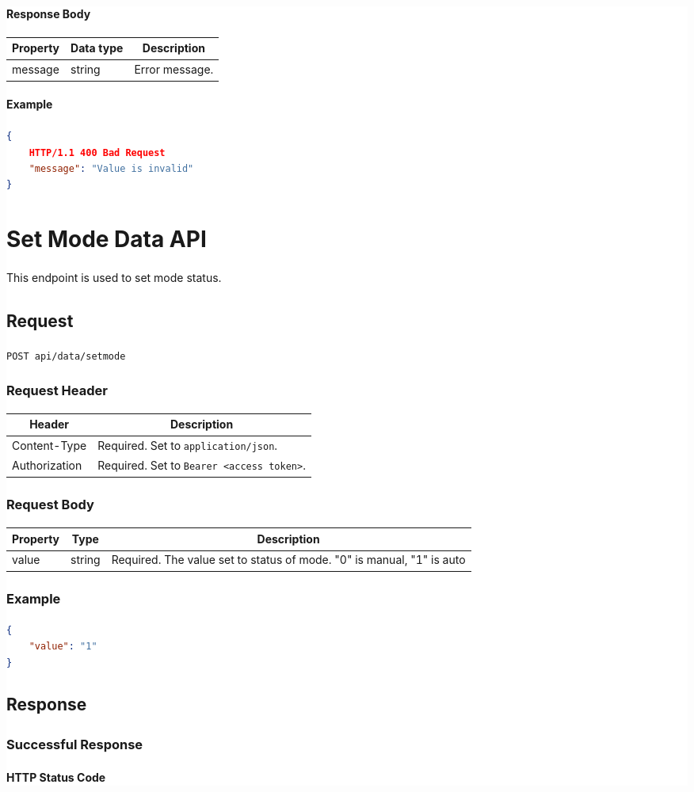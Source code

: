 #### Response Body

| Property | Data type | Description    |
| -------- | --------- | -------------- |
| message  | string    | Error message. |

#### Example

```json
{
    HTTP/1.1 400 Bad Request
    "message": "Value is invalid"
}
```

# Set Mode Data API

This endpoint is used to set mode status.

## Request

`POST api/data/setmode`

### Request Header

| Header        | Description                               |
| ------------- | ----------------------------------------- |
| Content-Type  | Required. Set to `application/json`.      |
| Authorization | Required. Set to `Bearer <access token>`. |

### Request Body

| Property | Type   | Description                                                           |
| -------- | ------ | --------------------------------------------------------------------- |
| value    | string | Required. The value set to status of mode. "0" is manual, "1" is auto |

### Example

```json
{
    "value": "1"
}
```

## Response

### Successful Response

#### HTTP Status Code
